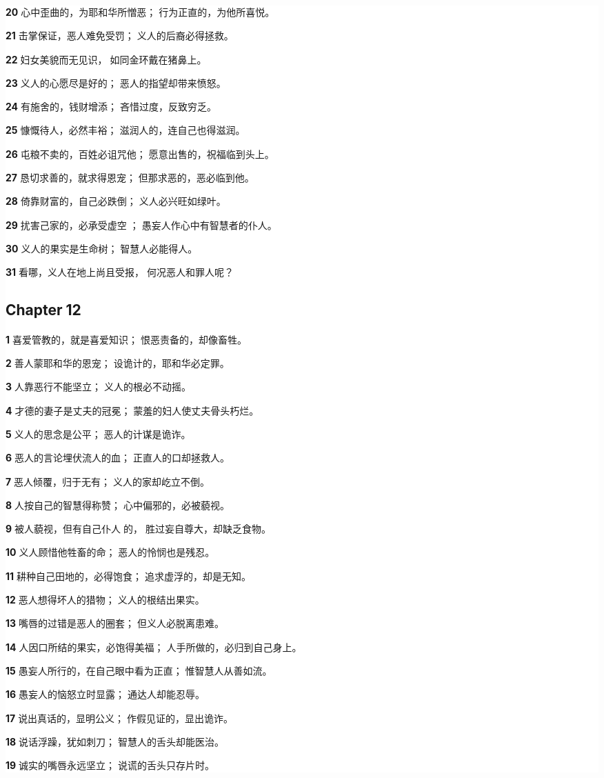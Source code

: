 **20** 心中歪曲的，为耶和华所憎恶； 行为正直的，为他所喜悦。

**21** 击掌保证，恶人难免受罚； 义人的后裔必得拯救。

**22** 妇女美貌而无见识， 如同金环戴在猪鼻上。

**23** 义人的心愿尽是好的； 恶人的指望却带来愤怒。

**24** 有施舍的，钱财增添； 吝惜过度，反致穷乏。

**25** 慷慨待人，必然丰裕； 滋润人的，连自己也得滋润。

**26** 屯粮不卖的，百姓必诅咒他； 愿意出售的，祝福临到头上。

**27** 恳切求善的，就求得恩宠； 但那求恶的，恶必临到他。

**28** 倚靠财富的，自己必跌倒； 义人必兴旺如绿叶。

**29** 扰害己家的，必承受虚空 ； 愚妄人作心中有智慧者的仆人。

**30** 义人的果实是生命树； 智慧人必能得人。

**31** 看哪，义人在地上尚且受报， 何况恶人和罪人呢？

## Chapter 12

**1** 喜爱管教的，就是喜爱知识； 恨恶责备的，却像畜牲。

**2** 善人蒙耶和华的恩宠； 设诡计的，耶和华必定罪。

**3** 人靠恶行不能坚立； 义人的根必不动摇。

**4** 才德的妻子是丈夫的冠冕； 蒙羞的妇人使丈夫骨头朽烂。

**5** 义人的思念是公平； 恶人的计谋是诡诈。

**6** 恶人的言论埋伏流人的血； 正直人的口却拯救人。

**7** 恶人倾覆，归于无有； 义人的家却屹立不倒。

**8** 人按自己的智慧得称赞； 心中偏邪的，必被藐视。

**9** 被人藐视，但有自己仆人 的， 胜过妄自尊大，却缺乏食物。

**10** 义人顾惜他牲畜的命； 恶人的怜悯也是残忍。

**11** 耕种自己田地的，必得饱食； 追求虚浮的，却是无知。

**12** 恶人想得坏人的猎物； 义人的根结出果实。

**13** 嘴唇的过错是恶人的圈套； 但义人必脱离患难。

**14** 人因口所结的果实，必饱得美福； 人手所做的，必归到自己身上。

**15** 愚妄人所行的，在自己眼中看为正直； 惟智慧人从善如流。

**16** 愚妄人的恼怒立时显露； 通达人却能忍辱。

**17** 说出真话的，显明公义； 作假见证的，显出诡诈。

**18** 说话浮躁，犹如刺刀； 智慧人的舌头却能医治。

**19** 诚实的嘴唇永远坚立； 说谎的舌头只存片时。
